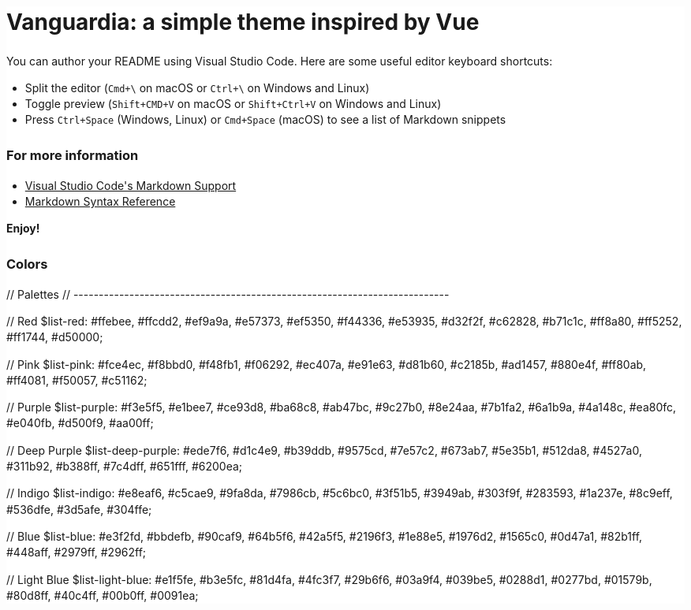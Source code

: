 # Vanguardia: a simple theme inspired by Vue

You can author your README using Visual Studio Code.  Here are some useful editor keyboard shortcuts:

* Split the editor (`Cmd+\` on macOS or `Ctrl+\` on Windows and Linux)
* Toggle preview (`Shift+CMD+V` on macOS or `Shift+Ctrl+V` on Windows and Linux)
* Press `Ctrl+Space` (Windows, Linux) or `Cmd+Space` (macOS) to see a list of Markdown snippets

### For more information
* [Visual Studio Code's Markdown Support](http://code.visualstudio.com/docs/languages/markdown)
* [Markdown Syntax Reference](https://help.github.com/articles/markdown-basics/)

**Enjoy!**


### Colors

// Palettes
// --------------------------------------------------------------------------

// Red
$list-red:                             #ffebee, #ffcdd2, #ef9a9a, #e57373, #ef5350,
                                       #f44336, #e53935, #d32f2f, #c62828, #b71c1c,
                                       #ff8a80, #ff5252, #ff1744, #d50000;

// Pink
$list-pink:                            #fce4ec, #f8bbd0, #f48fb1, #f06292, #ec407a,
                                       #e91e63, #d81b60, #c2185b, #ad1457, #880e4f,
                                       #ff80ab, #ff4081, #f50057, #c51162;

// Purple
$list-purple:                          #f3e5f5, #e1bee7, #ce93d8, #ba68c8, #ab47bc,
                                       #9c27b0, #8e24aa, #7b1fa2, #6a1b9a, #4a148c,
                                       #ea80fc, #e040fb, #d500f9, #aa00ff;

// Deep Purple
$list-deep-purple:                     #ede7f6, #d1c4e9, #b39ddb, #9575cd, #7e57c2,
                                       #673ab7, #5e35b1, #512da8, #4527a0, #311b92,
                                       #b388ff, #7c4dff, #651fff, #6200ea;

// Indigo
$list-indigo:                          #e8eaf6, #c5cae9, #9fa8da, #7986cb, #5c6bc0,
                                       #3f51b5, #3949ab, #303f9f, #283593, #1a237e,
                                       #8c9eff, #536dfe, #3d5afe, #304ffe;

// Blue
$list-blue:                            #e3f2fd, #bbdefb, #90caf9, #64b5f6, #42a5f5,
                                       #2196f3, #1e88e5, #1976d2, #1565c0, #0d47a1,
                                       #82b1ff, #448aff, #2979ff, #2962ff;

// Light Blue
$list-light-blue:                      #e1f5fe, #b3e5fc, #81d4fa, #4fc3f7, #29b6f6,
                                       #03a9f4, #039be5, #0288d1, #0277bd, #01579b,
                                       #80d8ff, #40c4ff, #00b0ff, #0091ea;
